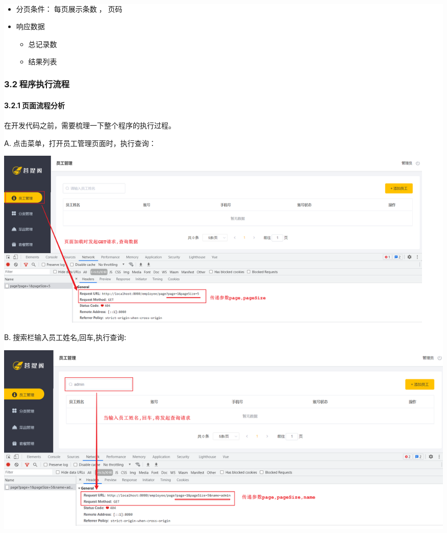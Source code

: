  - 分页条件： 每页展示条数 ， 页码

- 响应数据

  - 总记录数

  - 结果列表



### 3.2 程序执行流程

#### 3.2.1 页面流程分析

在开发代码之前，需要梳理一下整个程序的执行过程。

A. 点击菜单，打开员工管理页面时，执行查询： 

<img src="02-完善登录_员工信息管理/image-20210729163400772.png" alt="image-20210729163400772" style="zoom:80%;" />

 



B. 搜索栏输入员工姓名,回车,执行查询:

![image-20210729164259997](02-完善登录_员工信息管理/image-20210729164259997.png)
